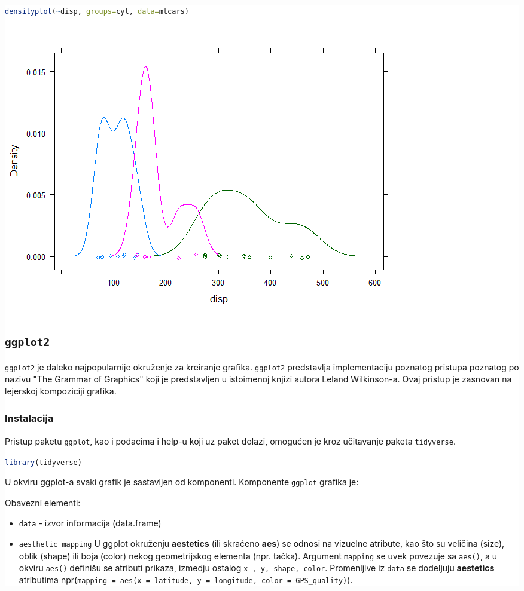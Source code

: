 ```r
densityplot(~disp, groups=cyl, data=mtcars)
```

![](Vizualizacija-podataka-u-R-u_files/figure-html/unnamed-chunk-6-3.png)


## `ggplot2`

`ggplot2` je daleko najpopularnije okruženje za kreiranje grafika. `ggplot2` predstavlja implementaciju poznatog pristupa poznatog po nazivu "The Grammar of Graphics" koji je predstavljen u istoimenoj knjizi autora Leland Wilkinson-a. Ovaj pristup je zasnovan na lejerskoj kompoziciji grafika.

### Instalacija

Pristup paketu `ggplot`, kao i podacima i help-u koji uz paket dolazi, omogućen je kroz učitavanje paketa `tidyverse`.


```r
library(tidyverse)
```


U okviru ggplot-a svaki grafik je sastavljen od komponenti. Komponente `ggplot` grafika je:

Obavezni elementi:

+ `data` -  izvor informacija (data.frame)

+ `aesthetic mapping` U ggplot okruženju **aestetics** (ili skraćeno **aes**) se odnosi na vizuelne atribute, kao što su veličina (size), oblik (shape) ili boja (color) nekog geometrijskog elementa (npr. tačka). Argument `mapping` se uvek povezuje sa `aes()`, a u okviru `aes()` definišu se atributi prikaza, izmedju ostalog `x , y, shape, color`. Promenljive iz `data` se dodeljuju **aestetics** atributima npr(`mapping = aes(x = latitude, y = longitude, color = GPS_quality)`).
